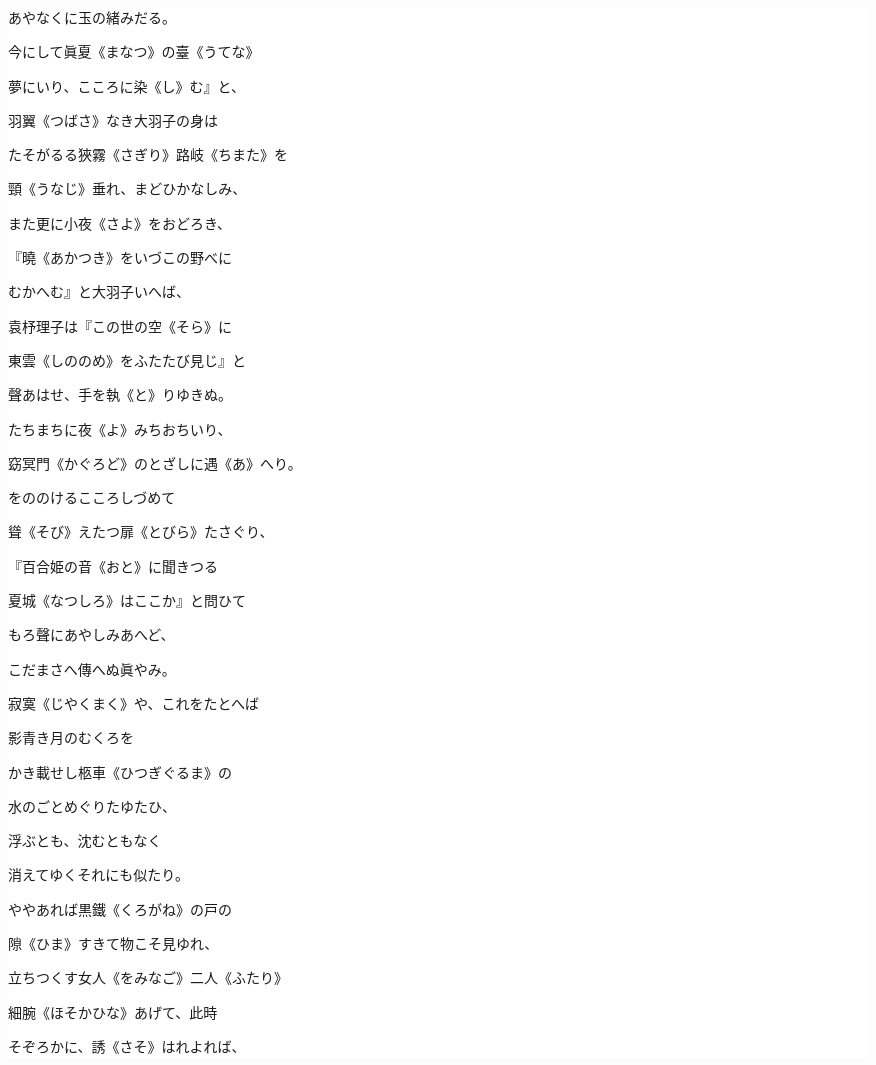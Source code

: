 あやなくに玉の緒みだる。

今にして眞夏《まなつ》の臺《うてな》

夢にいり、こころに染《し》む』と、

羽翼《つばさ》なき大羽子の身は

たそがるる狹霧《さぎり》路岐《ちまた》を

頸《うなじ》垂れ、まどひかなしみ、

また更に小夜《さよ》をおどろき、

『曉《あかつき》をいづこの野べに

むかへむ』と大羽子いへば、

袁杼理子は『この世の空《そら》に

東雲《しののめ》をふたたび見じ』と

聲あはせ、手を執《と》りゆきぬ。



たちまちに夜《よ》みちおちいり、

窈冥門《かぐろど》のとざしに遇《あ》へり。

をののけるこころしづめて

聳《そび》えたつ扉《とびら》たさぐり、

『百合姫の音《おと》に聞きつる

夏城《なつしろ》はここか』と問ひて

もろ聲にあやしみあへど、

こだまさへ傳へぬ眞やみ。



寂寞《じやくまく》や、これをたとへば

影青き月のむくろを

かき載せし柩車《ひつぎぐるま》の

水のごとめぐりたゆたひ、

浮ぶとも、沈むともなく

消えてゆくそれにも似たり。



ややあれば黒鐵《くろがね》の戸の

隙《ひま》すきて物こそ見ゆれ、

立ちつくす女人《をみなご》二人《ふたり》

細腕《ほそかひな》あげて、此時

そぞろかに、誘《さそ》はれよれば、
